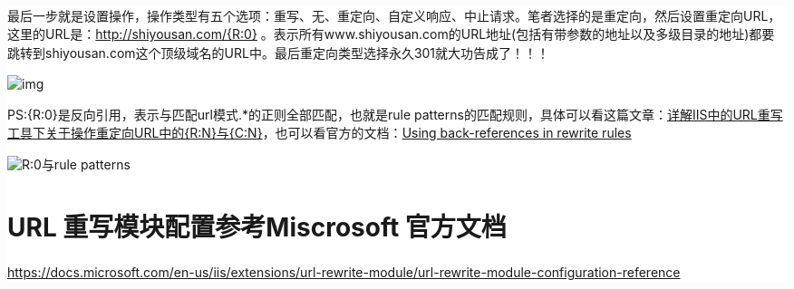 最后一步就是设置操作，操作类型有五个选项：重写、无、重定向、自定义响应、中止请求。笔者选择的是重定向，然后设置重定向URL，这里的URL是：http://shiyousan.com/{R:0} 。表示所有www.shiyousan.com的URL地址(包括有带参数的地址以及多级目录的地址)都要跳转到shiyousan.com这个顶级域名的URL中。最后重定向类型选择永久301就大功告成了！！！

![img](E:\风暴文档\笔记\康\软件\delphi\ISAPI部署到IIS.assets\2017031623153790.jpg)

PS:{R:0}是反向引用，表示与匹配url模式.*的正则全部匹配，也就是rule patterns的匹配规则，具体可以看这篇文章：[详解IIS中的URL重写工具下关于操作重定向URL中的{R:N}与{C:N}](https://www.jb51.net/article/108683.htm)，也可以看官方的文档：[Using back-references in rewrite rules](http://www.iis.net/learn/extensions/url-rewrite-module/url-rewrite-module-configuration-reference#Using_back-references_in_rewrite_rules)

![R:0与rule patterns](E:\风暴文档\笔记\康\软件\delphi\ISAPI部署到IIS.assets\2017031623153791.jpg)

# URL 重写模块配置参考Miscrosoft 官方文档

https://docs.microsoft.com/en-us/iis/extensions/url-rewrite-module/url-rewrite-module-configuration-reference
